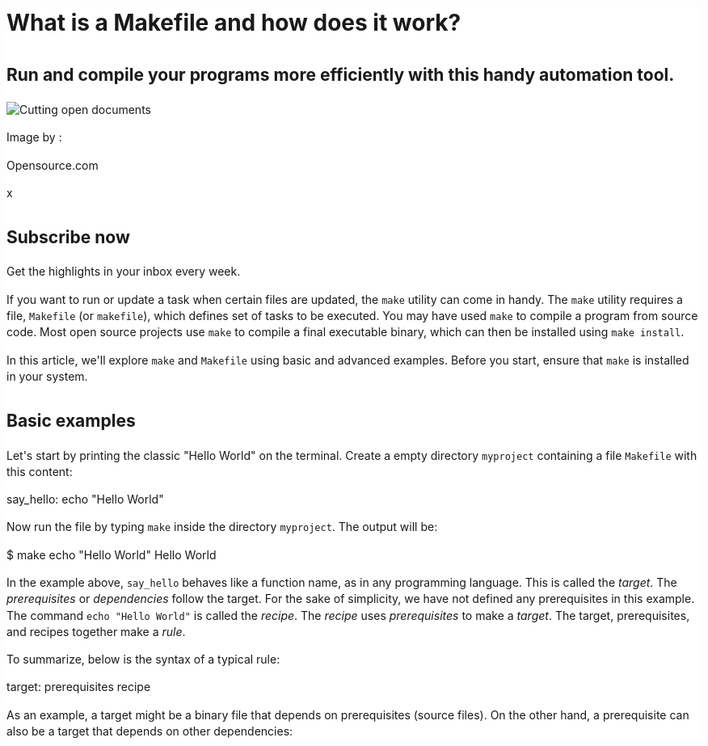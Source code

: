 # What is a Makefile and how does it work?

## Run and compile your programs more efficiently with this handy automation tool.


![Cutting open documents](https://opensource.com/sites/default/files/styles/image-full-size/public/lead-images/osdc_liberate%20docs_1109ay.png?itok=xQOLreya "Cutting open documents")

Image by :

Opensource.com

x

## Subscribe now

Get the highlights in your inbox every week.

If you want to run or update a task when certain files are updated, the  `make`  utility can come in handy. The  `make`  utility requires a file,  `Makefile`  (or  `makefile`), which defines set of tasks to be executed. You may have used  `make`  to compile a program from source code. Most open source projects use  `make`  to compile a final executable binary, which can then be installed using  `make install`.

In this article, we'll explore  `make`  and  `Makefile`  using basic and advanced examples. Before you start, ensure that  `make`  is installed in your system.

## Basic examples

Let's start by printing the classic "Hello World" on the terminal. Create a empty directory  `myproject`  containing a file  `Makefile`  with this content:

say_hello:
        echo  "Hello World"

Now run the file by typing  `make`  inside the directory  `myproject`. The output will be:

$  make
echo  "Hello World"
Hello World

In the example above,  `say_hello`  behaves like a function name, as in any programming language. This is called the  _target_. The  _prerequisites_  or  _dependencies_  follow the target. For the sake of simplicity, we have not defined any prerequisites in this example. The command  `echo "Hello World"`  is called the  _recipe_. The  _recipe_  uses  _prerequisites_  to make a  _target_. The target, prerequisites, and recipes together make a  _rule_.

To summarize, below is the syntax of a typical rule:

target: prerequisites
<TAB>  recipe

As an example, a target might be a binary file that depends on prerequisites (source files). On the other hand, a prerequisite can also be a target that depends on other dependencies:

